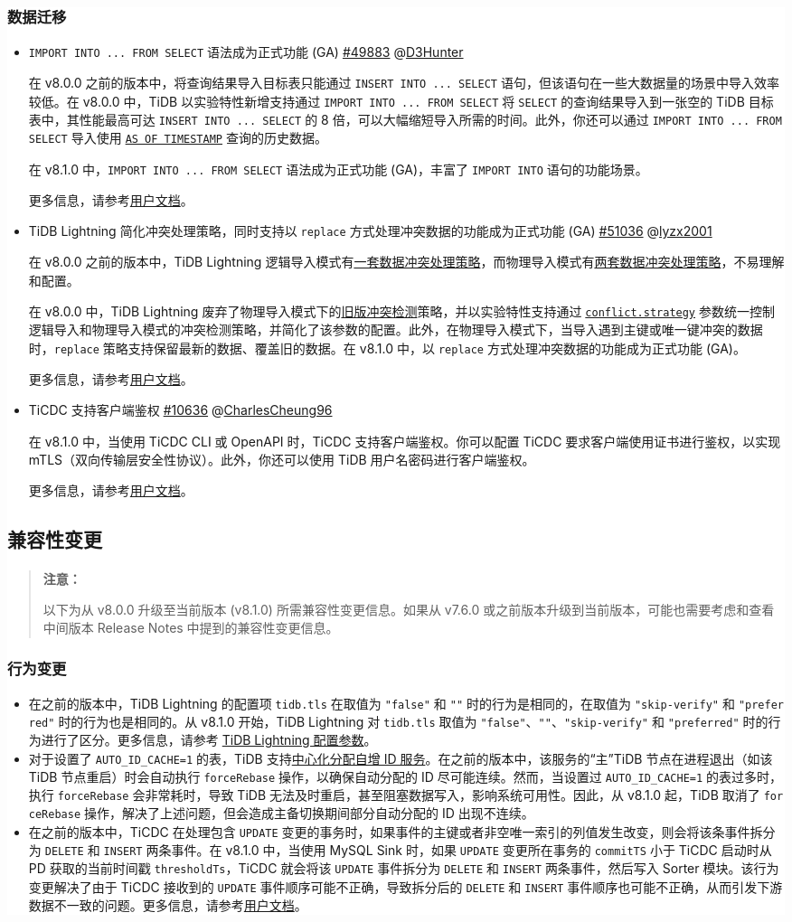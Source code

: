 ### 数据迁移

* `IMPORT INTO ... FROM SELECT` 语法成为正式功能 (GA) [#49883](https://github.com/pingcap/tidb/issues/49883) @[D3Hunter](https://github.com/D3Hunter)

    在 v8.0.0 之前的版本中，将查询结果导入目标表只能通过 `INSERT INTO ... SELECT` 语句，但该语句在一些大数据量的场景中导入效率较低。在 v8.0.0 中，TiDB 以实验特性新增支持通过 `IMPORT INTO ... FROM SELECT` 将 `SELECT` 的查询结果导入到一张空的 TiDB 目标表中，其性能最高可达 `INSERT INTO ... SELECT` 的 8 倍，可以大幅缩短导入所需的时间。此外，你还可以通过 `IMPORT INTO ... FROM SELECT` 导入使用 [`AS OF TIMESTAMP`](/as-of-timestamp.md) 查询的历史数据。

    在 v8.1.0 中，`IMPORT INTO ... FROM SELECT` 语法成为正式功能 (GA)，丰富了 `IMPORT INTO` 语句的功能场景。

    更多信息，请参考[用户文档](/sql-statements/sql-statement-import-into.md)。

* TiDB Lightning 简化冲突处理策略，同时支持以 `replace` 方式处理冲突数据的功能成为正式功能 (GA) [#51036](https://github.com/pingcap/tidb/issues/51036) @[lyzx2001](https://github.com/lyzx2001)

    在 v8.0.0 之前的版本中，TiDB Lightning 逻辑导入模式有[一套数据冲突处理策略](/tidb-lightning/tidb-lightning-logical-import-mode-usage.md#冲突数据检测)，而物理导入模式有[两套数据冲突处理策略](/tidb-lightning/tidb-lightning-physical-import-mode-usage.md#冲突数据检测)，不易理解和配置。

    在 v8.0.0 中，TiDB Lightning 废弃了物理导入模式下的[旧版冲突检测](/tidb-lightning/tidb-lightning-physical-import-mode-usage.md#旧版冲突检测从-v800-开始已被废弃)策略，并以实验特性支持通过 [`conflict.strategy`](/tidb-lightning/tidb-lightning-configuration.md) 参数统一控制逻辑导入和物理导入模式的冲突检测策略，并简化了该参数的配置。此外，在物理导入模式下，当导入遇到主键或唯一键冲突的数据时，`replace` 策略支持保留最新的数据、覆盖旧的数据。在 v8.1.0 中，以 `replace` 方式处理冲突数据的功能成为正式功能 (GA)。

    更多信息，请参考[用户文档](/tidb-lightning/tidb-lightning-configuration.md)。

* TiCDC 支持客户端鉴权 [#10636](https://github.com/pingcap/tiflow/issues/10636) @[CharlesCheung96](https://github.com/CharlesCheung96)

    在 v8.1.0 中，当使用 TiCDC CLI 或 OpenAPI 时，TiCDC 支持客户端鉴权。你可以配置 TiCDC 要求客户端使用证书进行鉴权，以实现 mTLS（双向传输层安全性协议）。此外，你还可以使用 TiDB 用户名密码进行客户端鉴权。

    更多信息，请参考[用户文档](/ticdc/ticdc-client-authentication.md)。

## 兼容性变更

> **注意：**
>
> 以下为从 v8.0.0 升级至当前版本 (v8.1.0) 所需兼容性变更信息。如果从 v7.6.0 或之前版本升级到当前版本，可能也需要考虑和查看中间版本 Release Notes 中提到的兼容性变更信息。

### 行为变更

* 在之前的版本中，TiDB Lightning 的配置项 `tidb.tls` 在取值为 `"false"` 和 `""` 时的行为是相同的，在取值为 `"skip-verify"` 和 `"preferred"` 时的行为也是相同的。从 v8.1.0 开始，TiDB Lightning 对 `tidb.tls` 取值为 `"false"`、`""`、`"skip-verify"` 和 `"preferred"` 时的行为进行了区分。更多信息，请参考 [TiDB Lightning 配置参数](/tidb-lightning/tidb-lightning-configuration.md)。
* 对于设置了 `AUTO_ID_CACHE=1` 的表，TiDB 支持[中心化分配自增 ID 服务](/auto-increment.md#兼容-mysql-的自增列模式)。在之前的版本中，该服务的“主”TiDB 节点在进程退出（如该 TiDB 节点重启）时会自动执行 `forceRebase` 操作，以确保自动分配的 ID 尽可能连续。然而，当设置过 `AUTO_ID_CACHE=1` 的表过多时，执行 `forceRebase` 会非常耗时，导致 TiDB 无法及时重启，甚至阻塞数据写入，影响系统可用性。因此，从 v8.1.0 起，TiDB 取消了 `forceRebase` 操作，解决了上述问题，但会造成主备切换期间部分自动分配的 ID 出现不连续。
* 在之前的版本中，TiCDC 在处理包含 `UPDATE` 变更的事务时，如果事件的主键或者非空唯一索引的列值发生改变，则会将该条事件拆分为 `DELETE` 和 `INSERT` 两条事件。在 v8.1.0 中，当使用 MySQL Sink 时，如果 `UPDATE` 变更所在事务的 `commitTS` 小于 TiCDC 启动时从 PD 获取的当前时间戳 `thresholdTs`，TiCDC 就会将该 `UPDATE` 事件拆分为 `DELETE` 和 `INSERT` 两条事件，然后写入 Sorter 模块。该行为变更解决了由于 TiCDC 接收到的 `UPDATE` 事件顺序可能不正确，导致拆分后的 `DELETE` 和 `INSERT` 事件顺序也可能不正确，从而引发下游数据不一致的问题。更多信息，请参考[用户文档](/ticdc/ticdc-split-update-behavior.md#mysql-sink-拆分-update-事件行为说明)。
